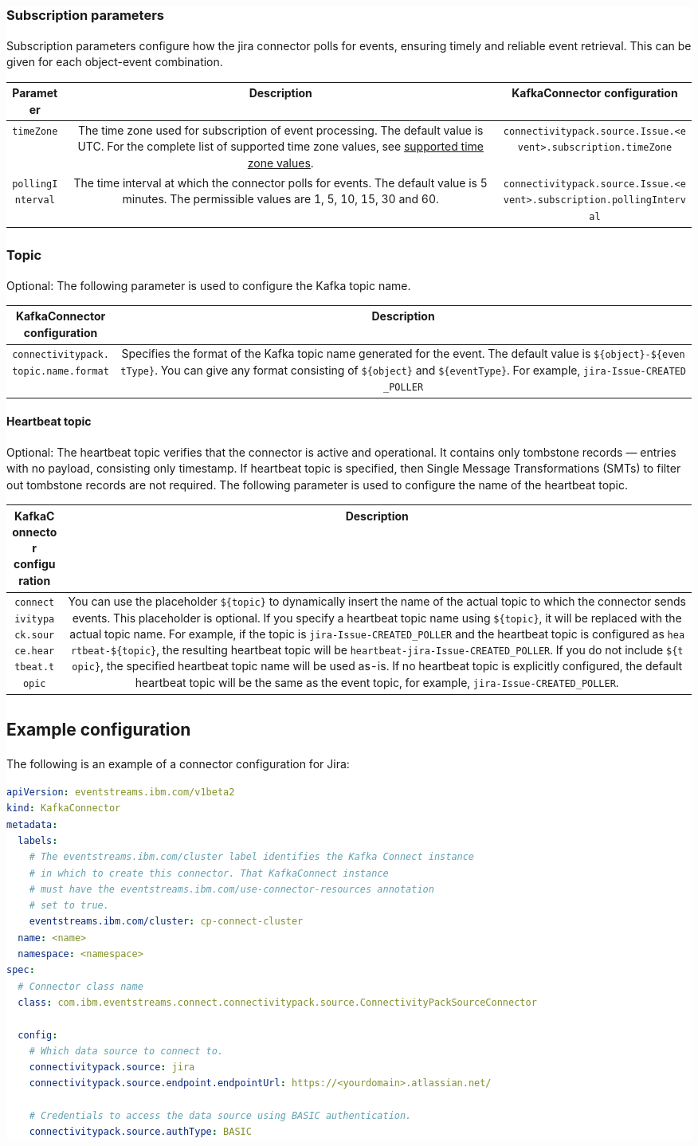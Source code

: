 
### Subscription parameters

Subscription parameters configure how the jira connector polls for events, ensuring timely and reliable event retrieval. This can be given for each object-event combination.

|           **Parameter**            |                                                 **Description**                                                                                                                                        |                  **KafkaConnector configuration**                   |
|:----------------------------------:|:------------------------------------------------------------------------------------------------------------------------------------------------------------------------------------------------------:|:-------------------------------------------------------------------:|
|        `timeZone`         | The time zone used for subscription of event processing. The default value is UTC. For the complete list of supported time zone values, see [supported time zone values](../connectors/supported-timezones.md). |    `connectivitypack.source.Issue.<event>.subscription.timeZone`    |
|        `pollingInterval`  |                                   The time interval at which the connector polls for events. The default value is 5 minutes. The permissible values are 1, 5, 10, 15, 30 and 60.                                    |`connectivitypack.source.Issue.<event>.subscription.pollingInterval` |

### Topic

Optional: The following parameter is used to configure the Kafka topic name.

|           **KafkaConnector configuration**            |                                                                                                           **Description**                                                                                                           |
|:----------------------------------:|:-----------------------------------------------------------------------------------------------------------------------------------------------------------------------------------------------------------------------------------:|
|        `connectivitypack.topic.name.format`         | Specifies the format of the Kafka topic name generated for the event. The default value is `${object}-${eventType}`. You can give any format consisting of `${object}` and `${eventType}`. For example, `jira-Issue-CREATED_POLLER` |

#### Heartbeat topic

Optional: The heartbeat topic verifies that the connector is active and operational. It contains only tombstone records — entries with no payload, consisting only timestamp. If heartbeat topic is specified, then Single Message Transformations (SMTs) to filter out tombstone records are not required. The following parameter is used to configure the name of the heartbeat topic.

|           **KafkaConnector configuration**            |                                                                                                                                                                                                                                                                                                                                                        **Description**                                                                                                                                                                                                                                                                                                                                                        |
|:----------------------------------:|:-----------------------------------------------------------------------------------------------------------------------------------------------------------------------------------------------------------------------------------------------------------------------------------------------------------------------------------------------------------------------------------------------------------------------------------------------------------------------------------------------------------------------------------------------------------------------------------------------------------------------------------------------------------------------------------------------------------------------------:|
|        `connectivitypack.source.heartbeat.topic`         | You can use the placeholder `${topic}` to dynamically insert the name of the actual topic to which the connector sends events. This placeholder is optional. If you specify a heartbeat topic name using `${topic}`, it will be replaced with the actual topic name. For example, if the topic is `jira-Issue-CREATED_POLLER` and the heartbeat topic is configured as `heartbeat-${topic}`, the resulting heartbeat topic will be `heartbeat-jira-Issue-CREATED_POLLER`. If you do not include `${topic}`, the specified heartbeat topic name will be used as-is. If no heartbeat topic is explicitly configured, the default heartbeat topic will be the same as the event topic, for example, `jira-Issue-CREATED_POLLER`. |


## Example configuration

The following is an example of a connector configuration for Jira:

```yaml
apiVersion: eventstreams.ibm.com/v1beta2
kind: KafkaConnector
metadata:
  labels:
    # The eventstreams.ibm.com/cluster label identifies the Kafka Connect instance
    # in which to create this connector. That KafkaConnect instance
    # must have the eventstreams.ibm.com/use-connector-resources annotation
    # set to true.
    eventstreams.ibm.com/cluster: cp-connect-cluster
  name: <name>
  namespace: <namespace>
spec:
  # Connector class name
  class: com.ibm.eventstreams.connect.connectivitypack.source.ConnectivityPackSourceConnector

  config:
    # Which data source to connect to.
    connectivitypack.source: jira
    connectivitypack.source.endpoint.endpointUrl: https://<yourdomain>.atlassian.net/

    # Credentials to access the data source using BASIC authentication.
    connectivitypack.source.authType: BASIC
```